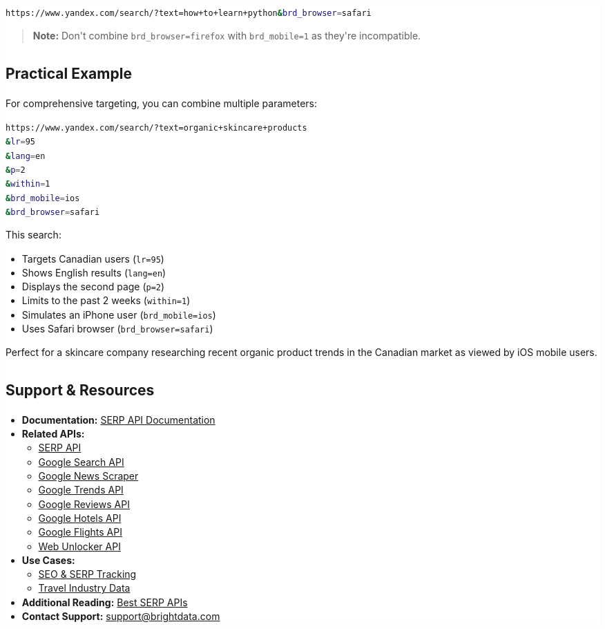 ```bash
https://www.yandex.com/search/?text=how+to+learn+python&brd_browser=safari
```

> **Note:** Don't combine `brd_browser=firefox` with `brd_mobile=1` as they're incompatible.
> 

## **Practical Example**

For comprehensive targeting, you can combine multiple parameters:

```bash
https://www.yandex.com/search/?text=organic+skincare+products
&lr=95
&lang=en
&p=2
&within=1
&brd_mobile=ios
&brd_browser=safari
```

This search:

- Targets Canadian users (`lr=95`)
- Shows English results (`lang=en`)
- Displays the second page (`p=2`)
- Limits to the past 2 weeks (`within=1`)
- Simulates an iPhone user (`brd_mobile=ios`)
- Uses Safari browser (`brd_browser=safari`)

Perfect for a skincare company researching recent organic product trends in the Canadian market as viewed by iOS mobile users.


## Support & Resources

- **Documentation:** [SERP API Documentation](https://docs.brightdata.com/scraping-automation/serp-api/)
- **Related APIs:**
    - [SERP API](https://github.com/luminati-io/serp-api)
    - [Google Search API](https://github.com/luminati-io/google-search-api)
    - [Google News Scraper](https://github.com/luminati-io/Google-News-Scraper)
    - [Google Trends API](https://github.com/luminati-io/google-trends-api)
    - [Google Reviews API](https://github.com/luminati-io/google-reviews-api)
    - [Google Hotels API](https://github.com/luminati-io/google-hotels-api)
    - [Google Flights API](https://github.com/luminati-io/google-flights-api)
    - [Web Unlocker API](https://github.com/luminati-io/web-unlocker-api)
- **Use Cases:**
    - [SEO & SERP Tracking](https://brightdata.com/use-cases/serp-tracking)
    - [Travel Industry Data](https://brightdata.com/use-cases/travel)
- **Additional Reading:** [Best SERP APIs](https://brightdata.com/blog/web-data/best-serp-apis)
- **Contact Support:** [support@brightdata.com](mailto:support@brightdata.com)
